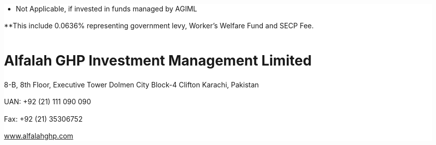 * Not Applicable, if invested in funds managed by AGIML

**This include 0.0636% representing government levy, Worker’s Welfare Fund and SECP Fee.

# Alfalah GHP Investment Management Limited

8-B, 8th Floor, Executive Tower Dolmen City Block-4 Clifton Karachi, Pakistan

UAN: +92 (21) 111 090 090

Fax: +92 (21) 35306752

www.alfalahghp.com
